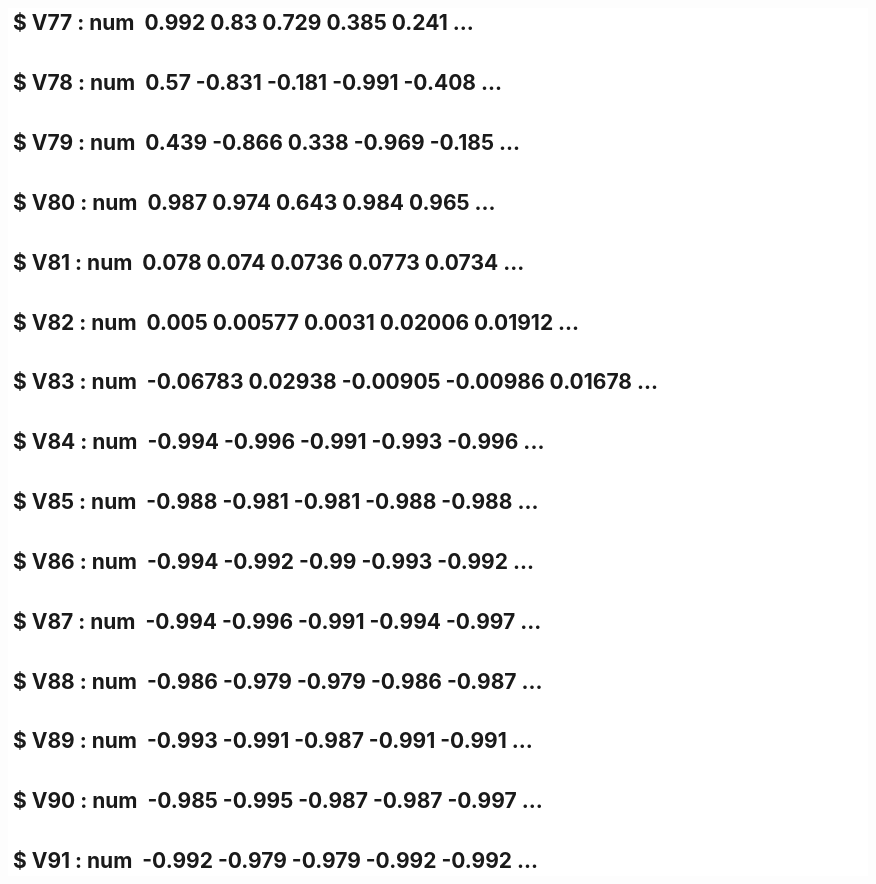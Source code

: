 ## &nbsp;$ V77 : num &nbsp;0.992 0.83 0.729 0.385 0.241 ...

## &nbsp;$ V78 : num &nbsp;0.57 -0.831 -0.181 -0.991 -0.408 ...

## &nbsp;$ V79 : num &nbsp;0.439 -0.866 0.338 -0.969 -0.185 ...

## &nbsp;$ V80 : num &nbsp;0.987 0.974 0.643 0.984 0.965 ...

## &nbsp;$ V81 : num &nbsp;0.078 0.074 0.0736 0.0773 0.0734 ...

## &nbsp;$ V82 : num &nbsp;0.005 0.00577 0.0031 0.02006 0.01912 ...

## &nbsp;$ V83 : num &nbsp;-0.06783 0.02938 -0.00905 -0.00986 0.01678 ...

## &nbsp;$ V84 : num &nbsp;-0.994 -0.996 -0.991 -0.993 -0.996 ...

## &nbsp;$ V85 : num &nbsp;-0.988 -0.981 -0.981 -0.988 -0.988 ...

## &nbsp;$ V86 : num &nbsp;-0.994 -0.992 -0.99 -0.993 -0.992 ...

## &nbsp;$ V87 : num &nbsp;-0.994 -0.996 -0.991 -0.994 -0.997 ...

## &nbsp;$ V88 : num &nbsp;-0.986 -0.979 -0.979 -0.986 -0.987 ...

## &nbsp;$ V89 : num &nbsp;-0.993 -0.991 -0.987 -0.991 -0.991 ...

## &nbsp;$ V90 : num &nbsp;-0.985 -0.995 -0.987 -0.987 -0.997 ...

## &nbsp;$ V91 : num &nbsp;-0.992 -0.979 -0.979 -0.992 -0.992 ...

